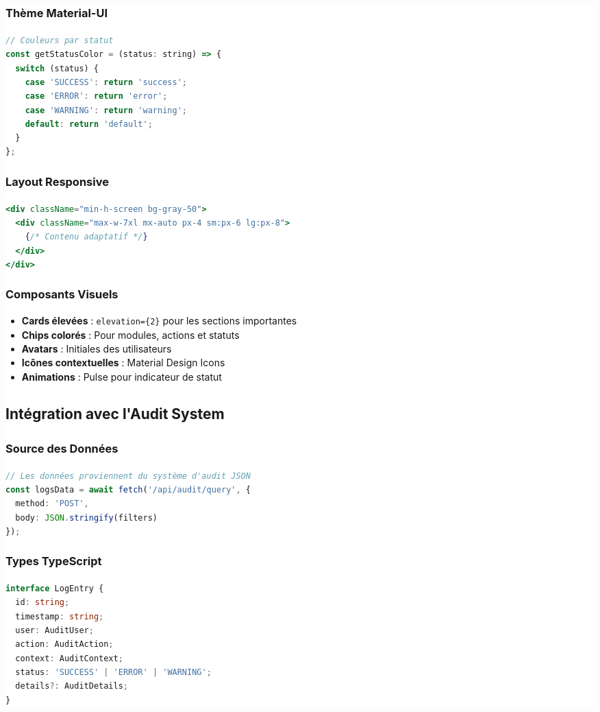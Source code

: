 ### Thème Material-UI
```jsx
// Couleurs par statut
const getStatusColor = (status: string) => {
  switch (status) {
    case 'SUCCESS': return 'success';
    case 'ERROR': return 'error'; 
    case 'WARNING': return 'warning';
    default: return 'default';
  }
};
```

### Layout Responsive
```jsx
<div className="min-h-screen bg-gray-50">
  <div className="max-w-7xl mx-auto px-4 sm:px-6 lg:px-8">
    {/* Contenu adaptatif */}
  </div>
</div>
```

### Composants Visuels
- **Cards élevées** : `elevation={2}` pour les sections importantes
- **Chips colorés** : Pour modules, actions et statuts
- **Avatars** : Initiales des utilisateurs
- **Icônes contextuelles** : Material Design Icons
- **Animations** : Pulse pour indicateur de statut

## Intégration avec l'Audit System

### Source des Données
```typescript
// Les données proviennent du système d'audit JSON
const logsData = await fetch('/api/audit/query', {
  method: 'POST',
  body: JSON.stringify(filters)
});
```

### Types TypeScript
```typescript
interface LogEntry {
  id: string;
  timestamp: string;
  user: AuditUser;
  action: AuditAction;
  context: AuditContext;
  status: 'SUCCESS' | 'ERROR' | 'WARNING';
  details?: AuditDetails;
}
```
